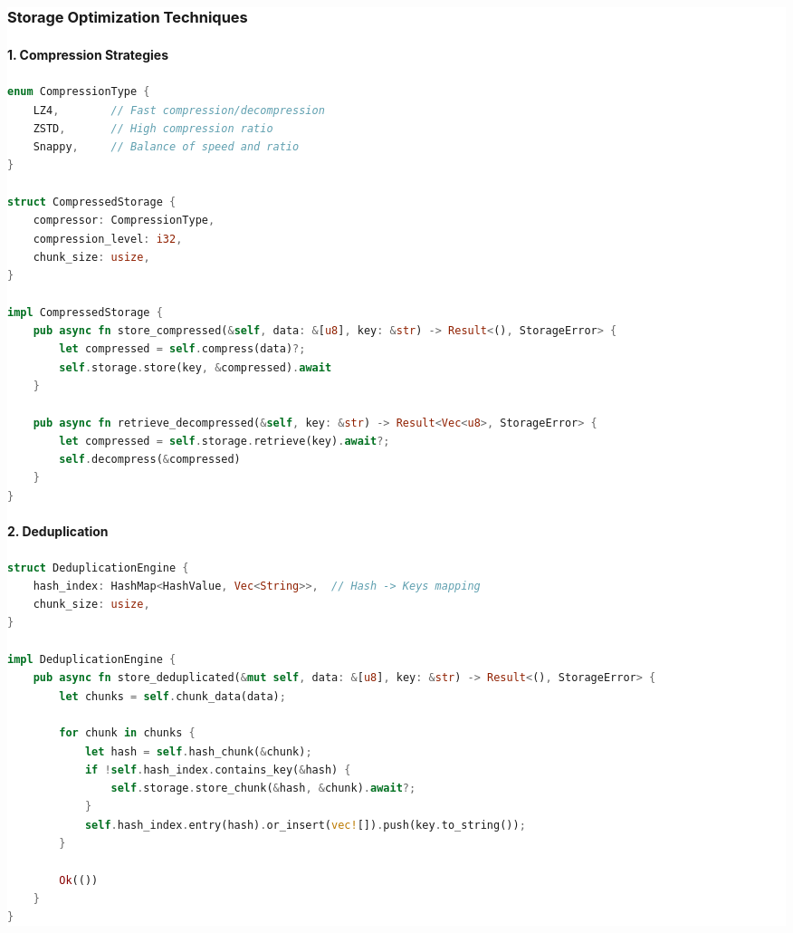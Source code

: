 ### Storage Optimization Techniques

#### 1. Compression Strategies
```rust
enum CompressionType {
    LZ4,        // Fast compression/decompression
    ZSTD,       // High compression ratio
    Snappy,     // Balance of speed and ratio
}

struct CompressedStorage {
    compressor: CompressionType,
    compression_level: i32,
    chunk_size: usize,
}

impl CompressedStorage {
    pub async fn store_compressed(&self, data: &[u8], key: &str) -> Result<(), StorageError> {
        let compressed = self.compress(data)?;
        self.storage.store(key, &compressed).await
    }

    pub async fn retrieve_decompressed(&self, key: &str) -> Result<Vec<u8>, StorageError> {
        let compressed = self.storage.retrieve(key).await?;
        self.decompress(&compressed)
    }
}
```

#### 2. Deduplication
```rust
struct DeduplicationEngine {
    hash_index: HashMap<HashValue, Vec<String>>,  // Hash -> Keys mapping
    chunk_size: usize,
}

impl DeduplicationEngine {
    pub async fn store_deduplicated(&mut self, data: &[u8], key: &str) -> Result<(), StorageError> {
        let chunks = self.chunk_data(data);

        for chunk in chunks {
            let hash = self.hash_chunk(&chunk);
            if !self.hash_index.contains_key(&hash) {
                self.storage.store_chunk(&hash, &chunk).await?;
            }
            self.hash_index.entry(hash).or_insert(vec![]).push(key.to_string());
        }

        Ok(())
    }
}
```
